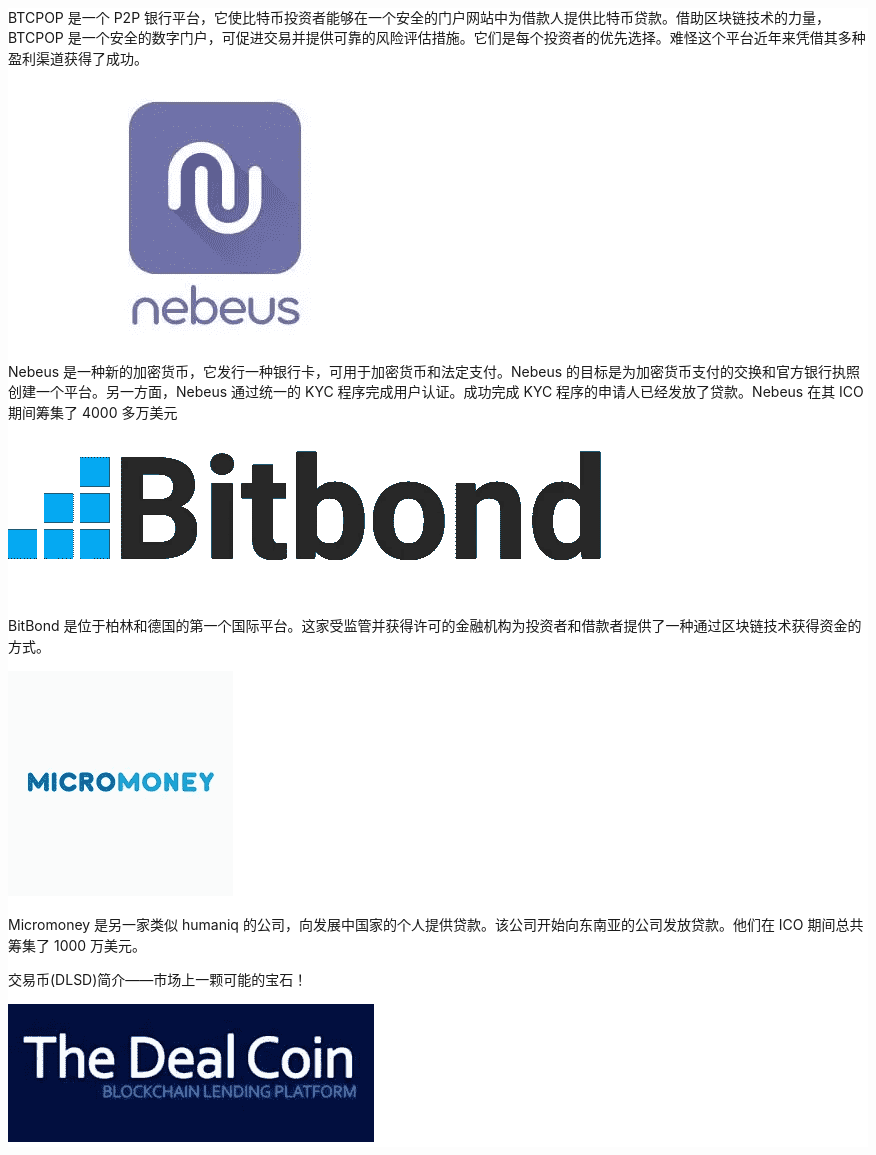BTCPOP 是一个 P2P 银行平台，它使比特币投资者能够在一个安全的门户网站中为借款人提供比特币贷款。借助区块链技术的力量，BTCPOP 是一个安全的数字门户，可促进交易并提供可靠的风险评估措施。它们是每个投资者的优先选择。难怪这个平台近年来凭借其多种盈利渠道获得了成功。

![](img/703bc55e4fe51f284a08102891be3e4a.png)

Nebeus 是一种新的加密货币，它发行一种银行卡，可用于加密货币和法定支付。Nebeus 的目标是为加密货币支付的交换和官方银行执照创建一个平台。另一方面，Nebeus 通过统一的 KYC 程序完成用户认证。成功完成 KYC 程序的申请人已经发放了贷款。Nebeus 在其 ICO 期间筹集了 4000 多万美元

![](img/ac1361ef007c67bc55c71f8d4e9a320c.png)

BitBond 是位于柏林和德国的第一个国际平台。这家受监管并获得许可的金融机构为投资者和借款者提供了一种通过区块链技术获得资金的方式。

![](img/fc0b2f5fb2c1ccd57c778334f2e55811.png)

Micromoney 是另一家类似 humaniq 的公司，向发展中国家的个人提供贷款。该公司开始向东南亚的公司发放贷款。他们在 ICO 期间总共筹集了 1000 万美元。

交易币(DLSD)简介——市场上一颗可能的宝石！

![](img/b02043b116280ae69cd5a69c06c47489.png)
